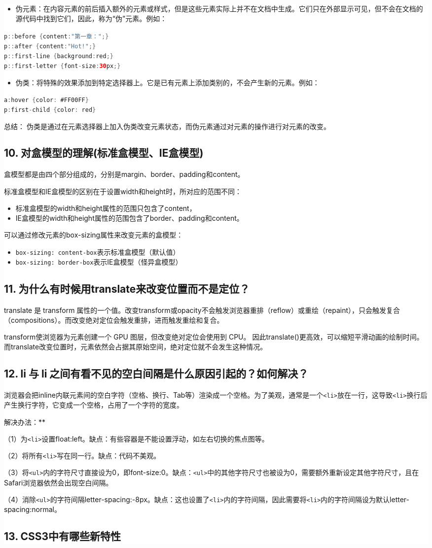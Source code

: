  *  伪元素：在内容元素的前后插入额外的元素或样式，但是这些元素实际上并不在文档中生成。它们只在外部显示可见，但不会在文档的源代码中找到它们，因此，称为“伪”元素。例如：

```java
p::before {content:"第一章：";}
p::after {content:"Hot!";}
p::first-line {background:red;}
p::first-letter {font-size:30px;}
```

 *  伪类：将特殊的效果添加到特定选择器上。它是已有元素上添加类别的，不会产生新的元素。例如：

```java
a:hover {color: #FF00FF}
p:first-child {color: red}
```

总结： 伪类是通过在元素选择器上加⼊伪类改变元素状态，⽽伪元素通过对元素的操作进⾏对元素的改变。

## 10. 对盒模型的理解(标准盒模型、IE盒模型) 

盒模型都是由四个部分组成的，分别是margin、border、padding和content。

标准盒模型和IE盒模型的区别在于设置width和height时，所对应的范围不同：

 *  标准盒模型的width和height属性的范围只包含了content，
 *  IE盒模型的width和height属性的范围包含了border、padding和content。

可以通过修改元素的box-sizing属性来改变元素的盒模型：

 *  `box-sizing: content-box`表示标准盒模型（默认值）
 *  `box-sizing: border-box`表示IE盒模型（怪异盒模型）

## 11. 为什么有时候⽤translate来改变位置⽽不是定位？ 

translate 是 transform 属性的⼀个值。改变transform或opacity不会触发浏览器重排（reflow）或重绘（repaint），只会触发复合（compositions）。⽽改变绝对定位会触发重排，进⽽触发重绘和复合。

transform使浏览器为元素创建⼀个 GPU 图层，但改变绝对定位会使⽤到 CPU。 因此translate()更⾼效，可以缩短平滑动画的绘制时间。 ⽽translate改变位置时，元素依然会占据其原始空间，绝对定位就不会发⽣这种情况。

## 12. li 与 li 之间有看不见的空白间隔是什么原因引起的？如何解决？ 

浏览器会把inline内联元素间的空白字符（空格、换行、Tab等）渲染成一个空格。为了美观，通常是一个`<li>`放在一行，这导致`<li>`换行后产生换行字符，它变成一个空格，占用了一个字符的宽度。

解决办法：\*\*

（1）为`<li>`设置float:left。缺点：有些容器是不能设置浮动，如左右切换的焦点图等。

（2）将所有`<li>`写在同一行。缺点：代码不美观。

（3）将`<ul>`内的字符尺寸直接设为0，即font-size:0。缺点：`<ul>`中的其他字符尺寸也被设为0，需要额外重新设定其他字符尺寸，且在Safari浏览器依然会出现空白间隔。

（4）消除`<ul>`的字符间隔letter-spacing:-8px。缺点：这也设置了`<li>`内的字符间隔，因此需要将`<li>`内的字符间隔设为默认letter-spacing:normal。

## 13. CSS3中有哪些新特性 
